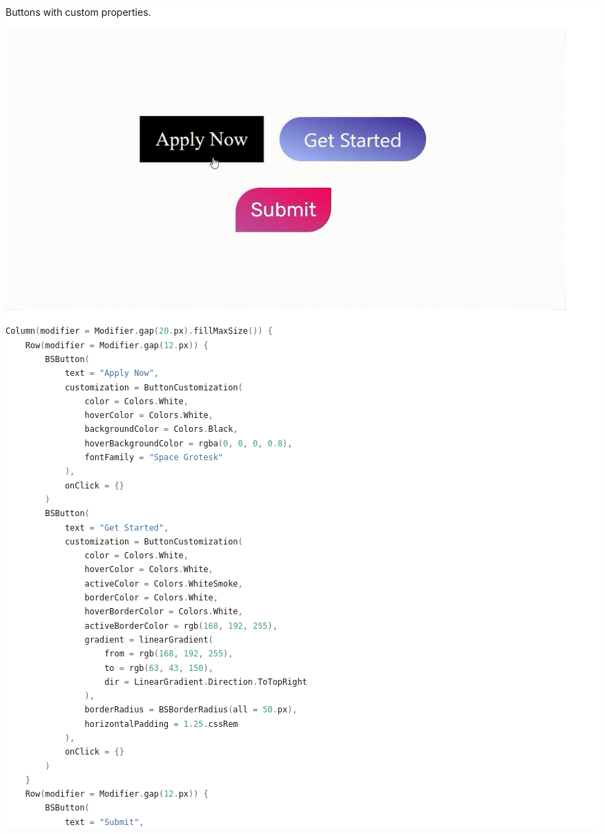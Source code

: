 <p>Buttons with custom properties.</p>

<p>
  <img src="/ASSETS/custombuttons.gif?raw=true" alt="CustomButtons Preview" width="812">
</p> 

```kotlin
Column(modifier = Modifier.gap(20.px).fillMaxSize()) {
    Row(modifier = Modifier.gap(12.px)) {
        BSButton(
            text = "Apply Now",
            customization = ButtonCustomization(
                color = Colors.White,
                hoverColor = Colors.White,
                backgroundColor = Colors.Black,
                hoverBackgroundColor = rgba(0, 0, 0, 0.8),
                fontFamily = "Space Grotesk"
            ),
            onClick = {}
        )
        BSButton(
            text = "Get Started",
            customization = ButtonCustomization(
                color = Colors.White,
                hoverColor = Colors.White,
                activeColor = Colors.WhiteSmoke,
                borderColor = Colors.White,
                hoverBorderColor = Colors.White,
                activeBorderColor = rgb(168, 192, 255),
                gradient = linearGradient(
                    from = rgb(168, 192, 255),
                    to = rgb(63, 43, 150),
                    dir = LinearGradient.Direction.ToTopRight
                ),
                borderRadius = BSBorderRadius(all = 50.px),
                horizontalPadding = 1.25.cssRem
            ),
            onClick = {}
        )
    }
    Row(modifier = Modifier.gap(12.px)) {
        BSButton(
            text = "Submit",
```